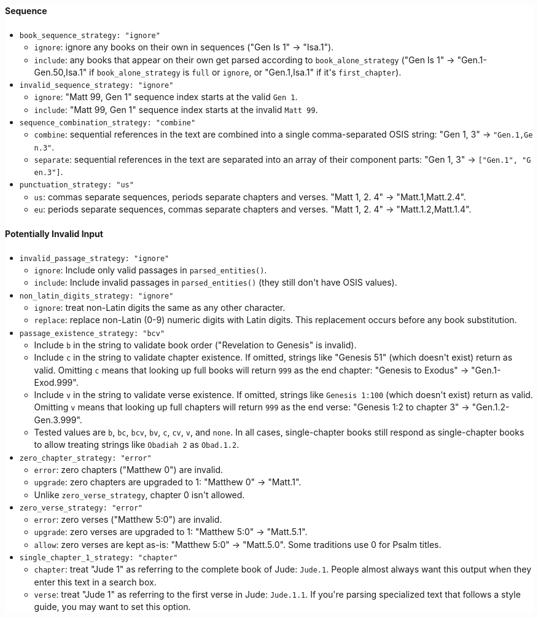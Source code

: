 #### Sequence

* `book_sequence_strategy: "ignore"`
	* `ignore`: ignore any books on their own in sequences ("Gen Is 1" → "Isa.1").
	* `include`: any books that appear on their own get parsed according to `book_alone_strategy` ("Gen Is 1" → "Gen.1-Gen.50,Isa.1" if `book_alone_strategy` is `full` or `ignore`, or "Gen.1,Isa.1" if it's `first_chapter`).
* `invalid_sequence_strategy: "ignore"`
	* `ignore`: "Matt 99, Gen 1" sequence index starts at the valid `Gen 1`.
	* `include`: "Matt 99, Gen 1" sequence index starts at the invalid `Matt 99`.
* `sequence_combination_strategy: "combine"`
	* `combine`: sequential references in the text are combined into a single comma-separated OSIS string: "Gen 1, 3" → `"Gen.1,Gen.3"`.
	* `separate`: sequential references in the text are separated into an array of their component parts: "Gen 1, 3" → `["Gen.1", "Gen.3"]`.
* `punctuation_strategy: "us"`
	* `us`: commas separate sequences, periods separate chapters and verses. "Matt 1, 2. 4" → "Matt.1,Matt.2.4".
	* `eu`: periods separate sequences, commas separate chapters and verses. "Matt 1, 2. 4" → "Matt.1.2,Matt.1.4".

#### Potentially Invalid Input

* `invalid_passage_strategy: "ignore"`
	* `ignore`: Include only valid passages in `parsed_entities()`.
	* `include`: Include invalid passages in `parsed_entities()` (they still don't have OSIS values).
* `non_latin_digits_strategy: "ignore"`
	* `ignore`: treat non-Latin digits the same as any other character.
	* `replace`: replace non-Latin (0-9) numeric digits with Latin digits. This replacement occurs before any book substitution.
* `passage_existence_strategy: "bcv"`
	* Include `b` in the string to validate book order ("Revelation to Genesis" is invalid).
	* Include `c` in the string to validate chapter existence. If omitted, strings like "Genesis 51" (which doesn't exist) return as valid. Omitting `c` means that looking up full books will return `999` as the end chapter: "Genesis to Exodus" → "Gen.1-Exod.999".
	* Include `v` in the string to validate verse existence. If omitted, strings like `Genesis 1:100` (which doesn't exist) return as valid. Omitting `v` means that looking up full chapters will return `999` as the end verse: "Genesis 1:2 to chapter 3" → "Gen.1.2-Gen.3.999".
	* Tested values are `b`, `bc`, `bcv`, `bv`, `c`, `cv`, `v`, and `none`. In all cases, single-chapter books still respond as single-chapter books to allow treating strings like `Obadiah 2` as `Obad.1.2`.
* `zero_chapter_strategy: "error"`
	* `error`: zero chapters ("Matthew 0") are invalid.
	* `upgrade`: zero chapters are upgraded to 1: "Matthew 0" → "Matt.1".
	* Unlike `zero_verse_strategy`, chapter 0 isn't allowed.
* `zero_verse_strategy: "error"`
	* `error`: zero verses ("Matthew 5:0") are invalid.
	* `upgrade`: zero verses are upgraded to 1: "Matthew 5:0" → "Matt.5.1".
	* `allow`: zero verses are kept as-is: "Matthew 5:0" → "Matt.5.0". Some traditions use 0 for Psalm titles.
* `single_chapter_1_strategy: "chapter"`
	* `chapter`: treat "Jude 1" as referring to the complete book of Jude: `Jude.1`. People almost always want this output when they enter this text in a search box.
	* `verse`: treat "Jude 1" as referring to the first verse in Jude: `Jude.1.1`. If you're parsing specialized text that follows a style guide, you may want to set this option.
